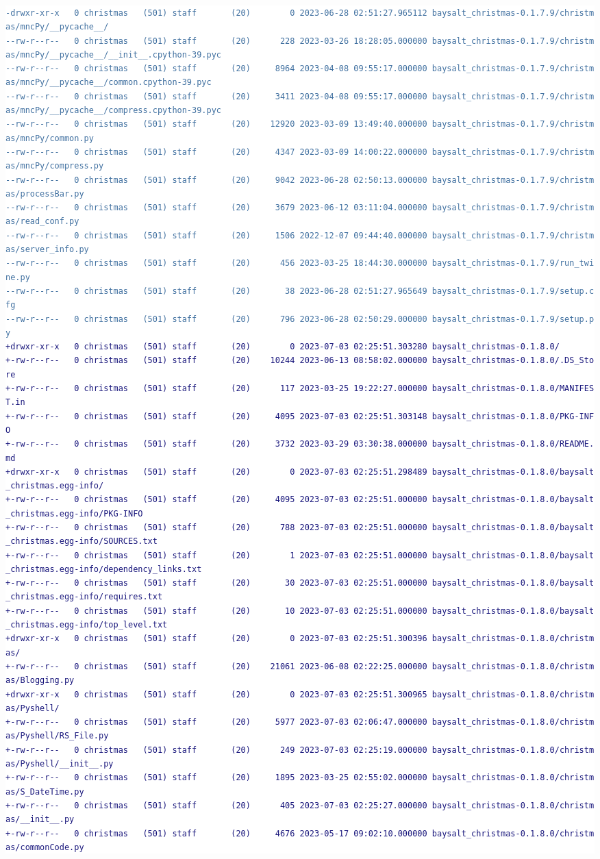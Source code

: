 ```diff
-drwxr-xr-x   0 christmas   (501) staff       (20)        0 2023-06-28 02:51:27.965112 baysalt_christmas-0.1.7.9/christmas/mncPy/__pycache__/
--rw-r--r--   0 christmas   (501) staff       (20)      228 2023-03-26 18:28:05.000000 baysalt_christmas-0.1.7.9/christmas/mncPy/__pycache__/__init__.cpython-39.pyc
--rw-r--r--   0 christmas   (501) staff       (20)     8964 2023-04-08 09:55:17.000000 baysalt_christmas-0.1.7.9/christmas/mncPy/__pycache__/common.cpython-39.pyc
--rw-r--r--   0 christmas   (501) staff       (20)     3411 2023-04-08 09:55:17.000000 baysalt_christmas-0.1.7.9/christmas/mncPy/__pycache__/compress.cpython-39.pyc
--rw-r--r--   0 christmas   (501) staff       (20)    12920 2023-03-09 13:49:40.000000 baysalt_christmas-0.1.7.9/christmas/mncPy/common.py
--rw-r--r--   0 christmas   (501) staff       (20)     4347 2023-03-09 14:00:22.000000 baysalt_christmas-0.1.7.9/christmas/mncPy/compress.py
--rw-r--r--   0 christmas   (501) staff       (20)     9042 2023-06-28 02:50:13.000000 baysalt_christmas-0.1.7.9/christmas/processBar.py
--rw-r--r--   0 christmas   (501) staff       (20)     3679 2023-06-12 03:11:04.000000 baysalt_christmas-0.1.7.9/christmas/read_conf.py
--rw-r--r--   0 christmas   (501) staff       (20)     1506 2022-12-07 09:44:40.000000 baysalt_christmas-0.1.7.9/christmas/server_info.py
--rw-r--r--   0 christmas   (501) staff       (20)      456 2023-03-25 18:44:30.000000 baysalt_christmas-0.1.7.9/run_twine.py
--rw-r--r--   0 christmas   (501) staff       (20)       38 2023-06-28 02:51:27.965649 baysalt_christmas-0.1.7.9/setup.cfg
--rw-r--r--   0 christmas   (501) staff       (20)      796 2023-06-28 02:50:29.000000 baysalt_christmas-0.1.7.9/setup.py
+drwxr-xr-x   0 christmas   (501) staff       (20)        0 2023-07-03 02:25:51.303280 baysalt_christmas-0.1.8.0/
+-rw-r--r--   0 christmas   (501) staff       (20)    10244 2023-06-13 08:58:02.000000 baysalt_christmas-0.1.8.0/.DS_Store
+-rw-r--r--   0 christmas   (501) staff       (20)      117 2023-03-25 19:22:27.000000 baysalt_christmas-0.1.8.0/MANIFEST.in
+-rw-r--r--   0 christmas   (501) staff       (20)     4095 2023-07-03 02:25:51.303148 baysalt_christmas-0.1.8.0/PKG-INFO
+-rw-r--r--   0 christmas   (501) staff       (20)     3732 2023-03-29 03:30:38.000000 baysalt_christmas-0.1.8.0/README.md
+drwxr-xr-x   0 christmas   (501) staff       (20)        0 2023-07-03 02:25:51.298489 baysalt_christmas-0.1.8.0/baysalt_christmas.egg-info/
+-rw-r--r--   0 christmas   (501) staff       (20)     4095 2023-07-03 02:25:51.000000 baysalt_christmas-0.1.8.0/baysalt_christmas.egg-info/PKG-INFO
+-rw-r--r--   0 christmas   (501) staff       (20)      788 2023-07-03 02:25:51.000000 baysalt_christmas-0.1.8.0/baysalt_christmas.egg-info/SOURCES.txt
+-rw-r--r--   0 christmas   (501) staff       (20)        1 2023-07-03 02:25:51.000000 baysalt_christmas-0.1.8.0/baysalt_christmas.egg-info/dependency_links.txt
+-rw-r--r--   0 christmas   (501) staff       (20)       30 2023-07-03 02:25:51.000000 baysalt_christmas-0.1.8.0/baysalt_christmas.egg-info/requires.txt
+-rw-r--r--   0 christmas   (501) staff       (20)       10 2023-07-03 02:25:51.000000 baysalt_christmas-0.1.8.0/baysalt_christmas.egg-info/top_level.txt
+drwxr-xr-x   0 christmas   (501) staff       (20)        0 2023-07-03 02:25:51.300396 baysalt_christmas-0.1.8.0/christmas/
+-rw-r--r--   0 christmas   (501) staff       (20)    21061 2023-06-08 02:22:25.000000 baysalt_christmas-0.1.8.0/christmas/Blogging.py
+drwxr-xr-x   0 christmas   (501) staff       (20)        0 2023-07-03 02:25:51.300965 baysalt_christmas-0.1.8.0/christmas/Pyshell/
+-rw-r--r--   0 christmas   (501) staff       (20)     5977 2023-07-03 02:06:47.000000 baysalt_christmas-0.1.8.0/christmas/Pyshell/RS_File.py
+-rw-r--r--   0 christmas   (501) staff       (20)      249 2023-07-03 02:25:19.000000 baysalt_christmas-0.1.8.0/christmas/Pyshell/__init__.py
+-rw-r--r--   0 christmas   (501) staff       (20)     1895 2023-03-25 02:55:02.000000 baysalt_christmas-0.1.8.0/christmas/S_DateTime.py
+-rw-r--r--   0 christmas   (501) staff       (20)      405 2023-07-03 02:25:27.000000 baysalt_christmas-0.1.8.0/christmas/__init__.py
+-rw-r--r--   0 christmas   (501) staff       (20)     4676 2023-05-17 09:02:10.000000 baysalt_christmas-0.1.8.0/christmas/commonCode.py
```